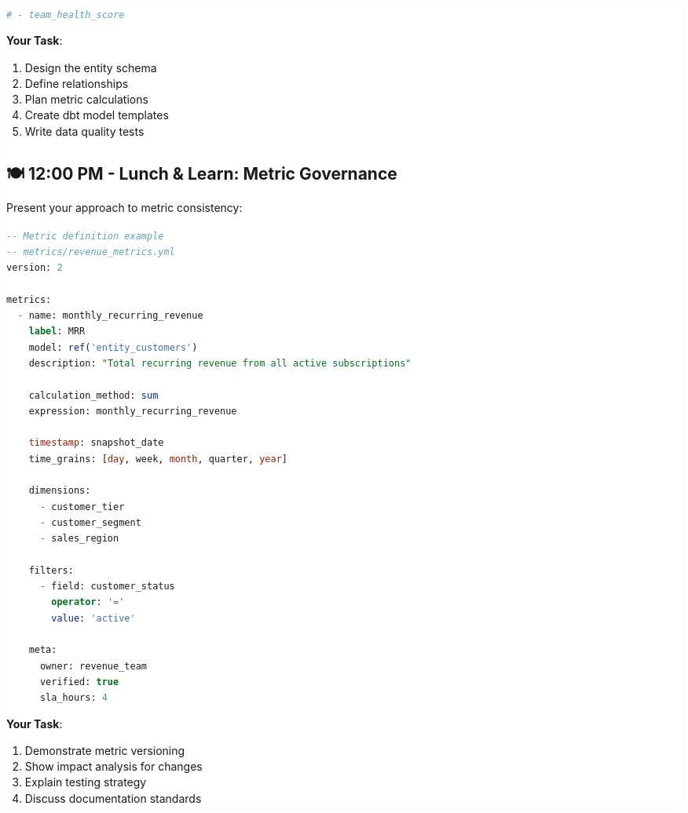 ```yaml
# - team_health_score
```

**Your Task**:
1. Design the entity schema
2. Define relationships
3. Plan metric calculations
4. Create dbt model templates
5. Write data quality tests

## 🍽️ 12:00 PM - Lunch & Learn: Metric Governance

Present your approach to metric consistency:

```sql
-- Metric definition example
-- metrics/revenue_metrics.yml
version: 2

metrics:
  - name: monthly_recurring_revenue
    label: MRR
    model: ref('entity_customers')
    description: "Total recurring revenue from all active subscriptions"
    
    calculation_method: sum
    expression: monthly_recurring_revenue
    
    timestamp: snapshot_date
    time_grains: [day, week, month, quarter, year]
    
    dimensions:
      - customer_tier
      - customer_segment
      - sales_region
    
    filters:
      - field: customer_status
        operator: '='
        value: 'active'
        
    meta:
      owner: revenue_team
      verified: true
      sla_hours: 4
```

**Your Task**:
1. Demonstrate metric versioning
2. Show impact analysis for changes
3. Explain testing strategy
4. Discuss documentation standards
